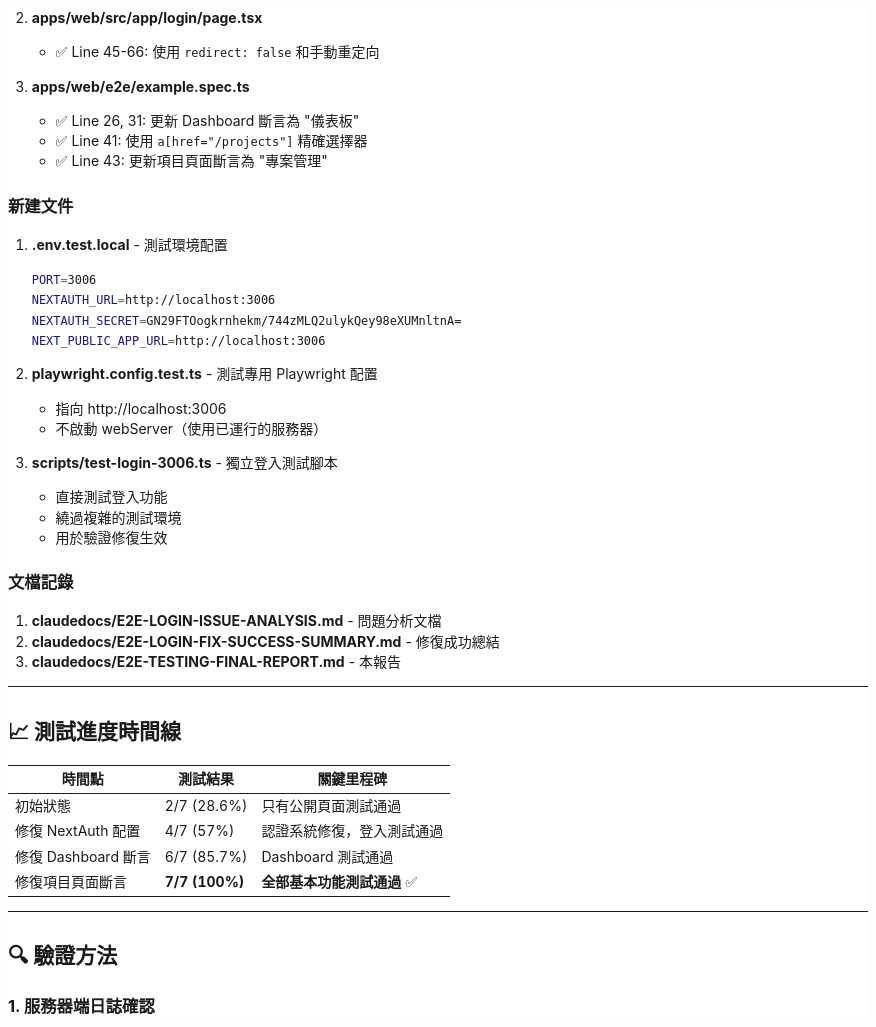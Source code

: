2. **apps/web/src/app/login/page.tsx**
   - ✅ Line 45-66: 使用 `redirect: false` 和手動重定向

3. **apps/web/e2e/example.spec.ts**
   - ✅ Line 26, 31: 更新 Dashboard 斷言為 "儀表板"
   - ✅ Line 41: 使用 `a[href="/projects"]` 精確選擇器
   - ✅ Line 43: 更新項目頁面斷言為 "專案管理"

### 新建文件

1. **.env.test.local** - 測試環境配置
   ```bash
   PORT=3006
   NEXTAUTH_URL=http://localhost:3006
   NEXTAUTH_SECRET=GN29FTOogkrnhekm/744zMLQ2ulykQey98eXUMnltnA=
   NEXT_PUBLIC_APP_URL=http://localhost:3006
   ```

2. **playwright.config.test.ts** - 測試專用 Playwright 配置
   - 指向 http://localhost:3006
   - 不啟動 webServer（使用已運行的服務器）

3. **scripts/test-login-3006.ts** - 獨立登入測試腳本
   - 直接測試登入功能
   - 繞過複雜的測試環境
   - 用於驗證修復生效

### 文檔記錄

1. **claudedocs/E2E-LOGIN-ISSUE-ANALYSIS.md** - 問題分析文檔
2. **claudedocs/E2E-LOGIN-FIX-SUCCESS-SUMMARY.md** - 修復成功總結
3. **claudedocs/E2E-TESTING-FINAL-REPORT.md** - 本報告

---

## 📈 測試進度時間線

| 時間點 | 測試結果 | 關鍵里程碑 |
|--------|----------|-----------|
| 初始狀態 | 2/7 (28.6%) | 只有公開頁面測試通過 |
| 修復 NextAuth 配置 | 4/7 (57%) | 認證系統修復，登入測試通過 |
| 修復 Dashboard 斷言 | 6/7 (85.7%) | Dashboard 測試通過 |
| 修復項目頁面斷言 | **7/7 (100%)** | **全部基本功能測試通過** ✅ |

---

## 🔍 驗證方法

### 1. 服務器端日誌確認

